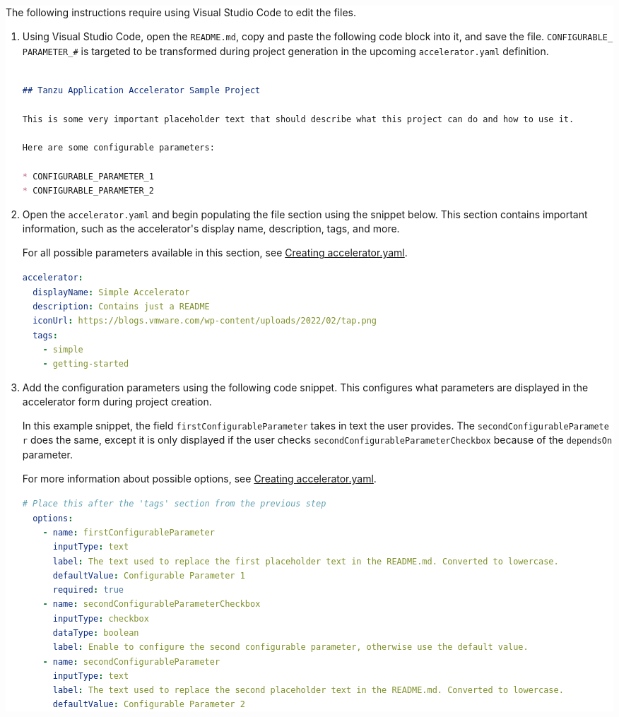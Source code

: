 The following instructions require using Visual Studio Code to edit the files.

1. Using Visual Studio Code, open the `README.md`, copy and paste the following code block into it,
   and save the file. `CONFIGURABLE_PARAMETER_#` is targeted to be transformed during project
   generation in the upcoming `accelerator.yaml` definition.

    ```markdown

    ## Tanzu Application Accelerator Sample Project

    This is some very important placeholder text that should describe what this project can do and how to use it.

    Here are some configurable parameters:

    * CONFIGURABLE_PARAMETER_1
    * CONFIGURABLE_PARAMETER_2
    ```

1. Open the `accelerator.yaml` and begin populating the file section using the snippet below. This
   section contains important information, such as the accelerator's display name, description,
   tags, and more.

    For all possible parameters available in this section, see [Creating
    accelerator.yaml](../application-accelerator/creating-accelerators/accelerator-yaml.hbs.md#accelerator-metadata).

    ```yaml
    accelerator:
      displayName: Simple Accelerator
      description: Contains just a README
      iconUrl: https://blogs.vmware.com/wp-content/uploads/2022/02/tap.png
      tags:
        - simple
        - getting-started
    ```

2. Add the configuration parameters using the following code snippet. This configures what
   parameters are displayed in the accelerator form during project creation.

    In this example snippet, the field `firstConfigurableParameter` takes in text the user provides.
    The `secondConfigurableParameter` does the same, except it is only displayed if the user checks
    `secondConfigurableParameterCheckbox` because of the `dependsOn` parameter.

    For more information about possible options, see [Creating
    accelerator.yaml](../application-accelerator/creating-accelerators/accelerator-yaml.hbs.md#accelerator-options).

    ```yaml
    # Place this after the 'tags' section from the previous step
      options:
        - name: firstConfigurableParameter
          inputType: text
          label: The text used to replace the first placeholder text in the README.md. Converted to lowercase.
          defaultValue: Configurable Parameter 1
          required: true
        - name: secondConfigurableParameterCheckbox
          inputType: checkbox
          dataType: boolean
          label: Enable to configure the second configurable parameter, otherwise use the default value.
        - name: secondConfigurableParameter
          inputType: text
          label: The text used to replace the second placeholder text in the README.md. Converted to lowercase.
          defaultValue: Configurable Parameter 2